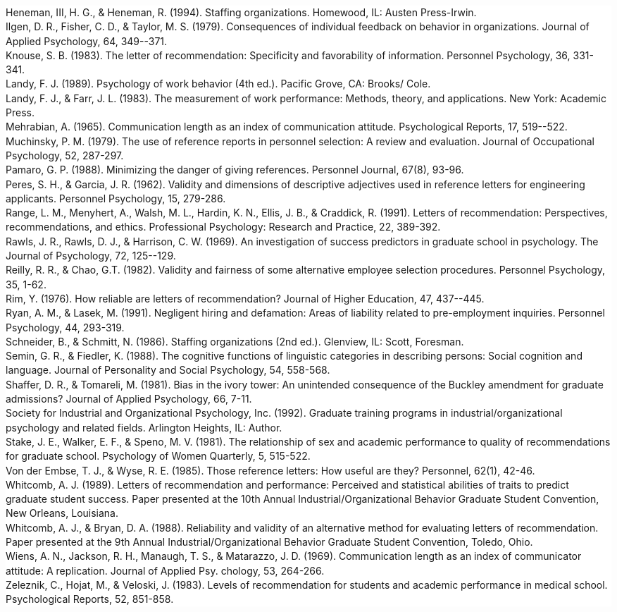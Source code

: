 Heneman, III, H. G., & Heneman, R. (1994). Staffing organizations. Homewood, IL: Austen Press-Irwin.   
Ilgen, D. R., Fisher, C. D., & Taylor, M. S. (1979). Consequences of individual feedback on behavior in organizations. Journal of Applied Psychology, 64, 349--371.   
Knouse, S. B. (1983). The letter of recommendation: Specificity and favorability of information. Personnel Psychology, 36, 331-341.   
Landy, F. J. (1989). Psychology of work behavior (4th ed.). Pacific Grove, CA: Brooks/ Cole.   
Landy, F. J., & Farr, J. L. (1983). The measurement of work performance: Methods, theory, and applications. New York: Academic Press.   
Mehrabian, A. (1965). Communication length as an index of communication attitude. Psychological Reports, 17, 519--522.   
Muchinsky, P. M. (1979). The use of reference reports in personnel selection: A review and evaluation. Journal of Occupational Psychology, 52, 287-297.   
Pamaro, G. P. (1988). Minimizing the danger of giving references. Personnel Journal, 67(8), 93-96.   
Peres, S. H., & Garcia, J. R. (1962). Validity and dimensions of descriptive adjectives used in reference letters for engineering applicants. Personnel Psychology, 15, 279-286.   
Range, L. M., Menyhert, A., Walsh, M. L., Hardin, K. N., Ellis, J. B., & Craddick, R. (1991). Letters of recommendation: Perspectives, recommendations, and ethics. Professional Psychology: Research and Practice, 22, 389-392.   
Rawls, J. R., Rawls, D. J., & Harrison, C. W. (1969). An investigation of success predictors in graduate school in psychology. The Journal of Psychology, 72, 125--129.   
Reilly, R. R., & Chao, G.T. (1982). Validity and fairness of some alternative employee selection procedures. Personnel Psychology, 35, 1-62.   
Rim, Y. (1976). How reliable are letters of recommendation? Journal of Higher Education, 47, 437--445.   
Ryan, A. M., & Lasek, M. (1991). Negligent hiring and defamation: Areas of liability related to pre-employment inquiries. Personnel Psychology, 44, 293-319.   
Schneider, B., & Schmitt, N. (1986). Staffing organizations (2nd ed.). Glenview, IL: Scott, Foresman.   
Semin, G. R., & Fiedler, K. (1988). The cognitive functions of linguistic categories in describing persons: Social cognition and language. Journal of Personality and Social Psychology, 54, 558-568.   
Shaffer, D. R., & Tomareli, M. (1981). Bias in the ivory tower: An unintended consequence of the Buckley amendment for graduate admissions? Journal of Applied Psychology, 66, 7-11.   
Society for Industrial and Organizational Psychology, Inc. (1992). Graduate training programs in industrial/organizational psychology and related fields. Arlington Heights, IL: Author.   
Stake, J. E., Walker, E. F., & Speno, M. V. (1981). The relationship of sex and academic performance to quality of recommendations for graduate school. Psychology of Women Quarterly, 5, 515-522.   
Von der Embse, T. J., & Wyse, R. E. (1985). Those reference letters: How useful are they? Personnel, 62(1), 42-46.   
Whitcomb, A. J. (1989). Letters of recommendation and performance: Perceived and statistical abilities of traits to predict graduate student success. Paper presented at the 10th Annual Industrial/Organizational Behavior Graduate Student Convention, New Orleans, Louisiana.   
Whitcomb, A. J., & Bryan, D. A. (1988). Reliability and validity of an alternative method for evaluating letters of recommendation. Paper presented at the 9th Annual Industrial/Organizational Behavior Graduate Student Convention, Toledo, Ohio.   
Wiens, A. N., Jackson, R. H., Manaugh, T. S., & Matarazzo, J. D. (1969). Communication length as an index of communicator attitude: A replication. Journal of Applied Psy. chology, 53, 264-266.   
Zeleznik, C., Hojat, M., & Veloski, J. (1983). Levels of recommendation for students and academic performance in medical school. Psychological Reports, 52, 851-858.